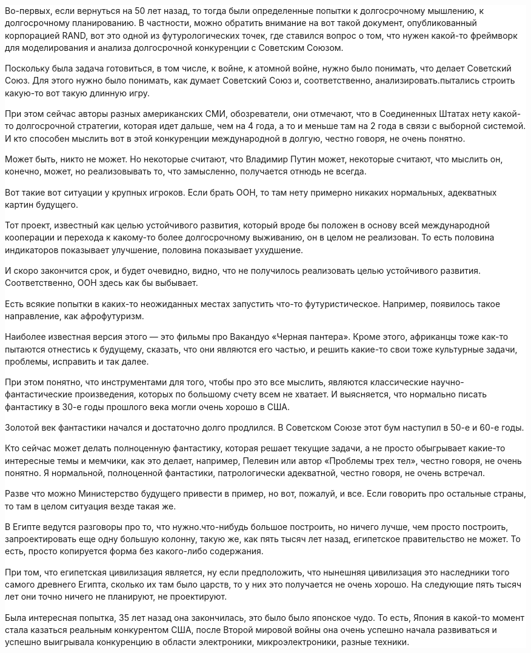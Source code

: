 Во-первых, если вернуться на 50 лет назад, то тогда были определенные попытки к долгосрочному мышлению, к долгосрочному планированию. В частности, можно обратить внимание на вот такой документ, опубликованный корпорацией RAND, вот это одной из футурологических точек, где ставился вопрос о том, что нужен какой-то фреймворк для моделирования и анализа долгосрочной конкуренции с Советским Союзом.

Поскольку была задача готовиться, в том числе, к войне, к атомной войне, нужно было понимать, что делает Советский Союз. Для этого нужно было понимать, как думает Советский Союз и, соответственно, анализировать.пытались строить какую-то вот такую длинную игру.

При этом сейчас авторы разных американских СМИ, обозреватели, они отмечают, что в Соединенных Штатах нету какой-то долгосрочной стратегии, которая идет дальше, чем на 4 года, а то и меньше там на 2 года в связи с выборной системой. И кто способен мыслить вот в этой конкуренции международной в долгую, честно говоря, не очень понятно.

Может быть, никто не может. Но некоторые считают, что Владимир Путин может, некоторые считают, что мыслить он, конечно, может, но реализовывать то, что замысленно, получается отнюдь не всегда.

Вот такие вот ситуации у крупных игроков. Если брать ООН, то там нету примерно никаких нормальных, адекватных картин будущего.

Тот проект, известный как целью устойчивого развития, который вроде бы положен в основу всей международной кооперации и перехода к какому-то более долгосрочному выживанию, он в целом не реализован. То есть половина индикаторов показывает улучшение, половина показывает ухудшение.

И скоро закончится срок, и будет очевидно, видно, что не получилось реализовать целью устойчивого развития. Соответственно, ООН здесь как бы выбывает.

Есть всякие попытки в каких-то неожиданных местах запустить что-то футуристическое. Например, появилось такое направление, как афрофутуризм.

Наиболее известная версия этого — это фильмы про Вакандуо «Черная пантера». Кроме этого, африканцы тоже как-то пытаются отнестись к будущему, сказать, что они являются его частью, и решить какие-то свои тоже культурные задачи, проблемы, исправить и так далее.

При этом понятно, что инструментами для того, чтобы про это все мыслить, являются классические научно-фантастические произведения, которых по большому счету всем не хватает. И выясняется, что нормально писать фантастику в 30-е годы прошлого века могли очень хорошо в США.

Золотой век фантастики начался и достаточно долго продлился. В Советском Союзе этот бум наступил в 50-е и 60-е годы.

Кто сейчас может делать полноценную фантастику, которая решает текущие задачи, а не просто обыгрывает какие-то интересные темы и мемчики, как это делает, например, Пелевин или автор «Проблемы трех тел», честно говоря, не очень понятно. Я нормальной, полноценной фантастики, патрологически адекватной, честно говоря, не очень встречал.

Разве что можно Министерство будущего привести в пример, но вот, пожалуй, и все. Если говорить про остальные страны, то там в целом ситуация везде такая же.

В Египте ведутся разговоры про то, что нужно.что-нибудь большое построить, но ничего лучше, чем просто построить, запроектировать еще одну большую колонну, такую же, как пять тысяч лет назад, египетское правительство не может. То есть, просто копируется форма без какого-либо содержания.

При том, что египетская цивилизация является, ну если предположить, что нынешняя цивилизация это наследники того самого древнего Египта, сколько их там было царств, то у них это получается не очень хорошо. На следующие пять тысяч лет они точно ничего не планируют, не проектируют.

Была интересная попытка, 35 лет назад она закончилась, это было было японское чудо. То есть, Япония в какой-то момент стала казаться реальным конкурентом США, после Второй мировой войны она очень успешно начала развиваться и успешно выигрывала конкуренцию в области электроники, микроэлектроники, разные техники.
